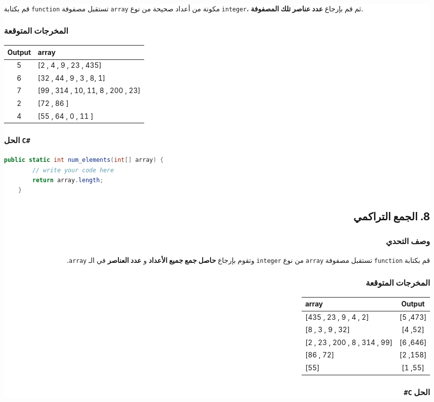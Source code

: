 قم بكتابة `function` تستقبل مصفوفة `array` مكونة من أعداد صحيحة من نوع `integer`، ثم قم بإرجاع **عدد عناصر تلك المصفوفة**.

### المخرجات المتوقعة

| Output |               array               |
| :----: | :-------------------------------  |
|   5    |      [2 , 4 , 9 , 23 , 435]       |
|   6    |     [32 , 44 , 9 , 3 , 8, 1]      |
|   7    | [99 , 314 , 10, 11, 8 , 200 , 23] |
|   2    |            [72 , 86 ]             |
|   4    |        [55 , 64 , 0 , 11 ]        |

### الحل `C#`

</div>

```CS
public static int num_elements(int[] array) {
        // write your code here
        return array.length;
    }
```

<div dir="rtl">

## 8. الجمع التراكمي

### وصف التحدي

قم بكتابة `function` تستقبل مصفوفة `array` من نوع `integer` وتقوم بإرجاع **حاصل جمع جميع الأعداد** و **عدد العناصر** في الـ `array`.

### المخرجات المتوقعة

|  Output  |             array             |
| :------: | :--------------------------- |
| [473, 5] |    [2 , 4 , 9 , 23 , 435]     |
| [52, 4]  |       [32 , 9 , 3 , 8]        |
| [646, 6] | [99 , 314 , 8 , 200 , 23 , 2] |
| [158, 2] |           [72 , 86]           |
| [55, 1]  |             [55]              |

### الحل `C#`

</div>
